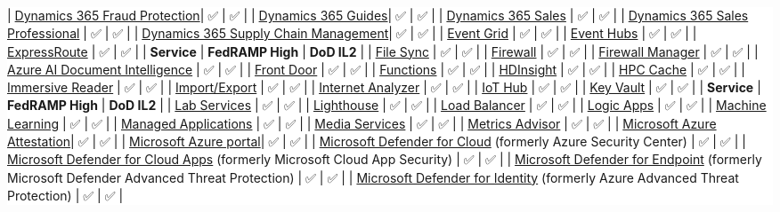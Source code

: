 | [Dynamics 365 Fraud Protection](/dynamics365/fraud-protection/)| &#x2705; | &#x2705; |
| [Dynamics 365 Guides](/dynamics365/mixed-reality/guides/)| &#x2705; | &#x2705; |
| [Dynamics 365 Sales](/dynamics365/sales/help-hub) | &#x2705; | &#x2705; |
| [Dynamics 365 Sales Professional](/dynamics365/sales/overview#dynamics-365-sales-professional) | &#x2705; | &#x2705; |
| [Dynamics 365 Supply Chain Management](/dynamics365/supply-chain/)| &#x2705; | &#x2705; |
| [Event Grid](../../event-grid/index.yml) | &#x2705; | &#x2705; |
| [Event Hubs](../../event-hubs/index.yml) | &#x2705; | &#x2705; |
| [ExpressRoute](../../expressroute/index.yml) | &#x2705; | &#x2705; |
| **Service** | **FedRAMP High** | **DoD IL2** |
| [File Sync](../../storage/file-sync/index.yml) | &#x2705; | &#x2705; |
| [Firewall](../../firewall/index.yml)  | &#x2705; | &#x2705; |
| [Firewall Manager](../../firewall-manager/index.yml)  | &#x2705; | &#x2705; |
| [Azure AI Document Intelligence](../../ai-services/document-intelligence/index.yml) | &#x2705; | &#x2705; |
| [Front Door](../../frontdoor/index.yml) | &#x2705; | &#x2705; |
| [Functions](../../azure-functions/index.yml) | &#x2705; | &#x2705; |
| [HDInsight](../../hdinsight/index.yml) | &#x2705; | &#x2705; |
| [HPC Cache](../../hpc-cache/index.yml) | &#x2705; | &#x2705; |
| [Immersive Reader](../../ai-services/immersive-reader/index.yml) | &#x2705; | &#x2705; |
| [Import/Export](../../import-export/index.yml) | &#x2705; | &#x2705; |
| [Internet Analyzer](../../internet-analyzer/index.yml) | &#x2705; | &#x2705; |
| [IoT Hub](../../iot-hub/index.yml) | &#x2705; | &#x2705; |
| [Key Vault](../../key-vault/index.yml) | &#x2705; | &#x2705; |
| **Service** | **FedRAMP High** | **DoD IL2** |
| [Lab Services](../../lab-services/index.yml) | &#x2705; | &#x2705; |
| [Lighthouse](../../lighthouse/index.yml) | &#x2705; | &#x2705; |
| [Load Balancer](../../load-balancer/index.yml) | &#x2705; | &#x2705; |
| [Logic Apps](../../logic-apps/index.yml) | &#x2705; | &#x2705; |
| [Machine Learning](../../machine-learning/index.yml) | &#x2705; | &#x2705; |
| [Managed Applications](../../azure-resource-manager/managed-applications/index.yml) | &#x2705; | &#x2705; |
| [Media Services](/azure/media-services/) | &#x2705; | &#x2705; |
| [Metrics Advisor](../../ai-services/metrics-advisor/index.yml) | &#x2705; | &#x2705; |
| [Microsoft Azure Attestation](../../attestation/index.yml)| &#x2705; | &#x2705; |
| [Microsoft Azure portal](https://azure.microsoft.com/features/azure-portal/)| &#x2705; | &#x2705; |
| [Microsoft Defender for Cloud](../../defender-for-cloud/index.yml) (formerly Azure Security Center) | &#x2705; | &#x2705; |
| [Microsoft Defender for Cloud Apps](/defender-cloud-apps/) (formerly Microsoft Cloud App Security) | &#x2705; | &#x2705; |
| [Microsoft Defender for Endpoint](/microsoft-365/security/defender-endpoint/) (formerly Microsoft Defender Advanced Threat Protection) | &#x2705; | &#x2705; |
| [Microsoft Defender for Identity](/defender-for-identity/) (formerly Azure Advanced Threat Protection) | &#x2705; | &#x2705; |